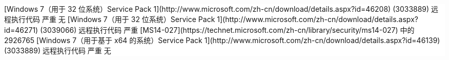 </td>
</tr>
<tr>
<td style="border:1px solid black;">
[Windows 7（用于 32 位系统）Service Pack 1](http://www.microsoft.com/zh-cn/download/details.aspx?id=46208)  
(3033889)

</td>
<td style="border:1px solid black;">
远程执行代码

</td>
<td style="border:1px solid black;">
严重

</td>
<td style="border:1px solid black;">
无

</td>
</tr>
<tr>
<td style="border:1px solid black;">
[Windows 7（用于 32 位系统）Service Pack 1](http://www.microsoft.com/zh-cn/download/details.aspx?id=46271)  
(3039066)

</td>
<td style="border:1px solid black;">
远程执行代码

</td>
<td style="border:1px solid black;">
严重

</td>
<td style="border:1px solid black;">
[MS14-027](https://technet.microsoft.com/zh-cn/library/security/ms14-027) 中的 2926765

</td>
</tr>
<tr>
<td style="border:1px solid black;">
[Windows 7（用于基于 x64 的系统）Service Pack 1](http://www.microsoft.com/zh-cn/download/details.aspx?id=46139)  
(3033889)

</td>
<td style="border:1px solid black;">
远程执行代码

</td>
<td style="border:1px solid black;">
严重

</td>
<td style="border:1px solid black;">
无
